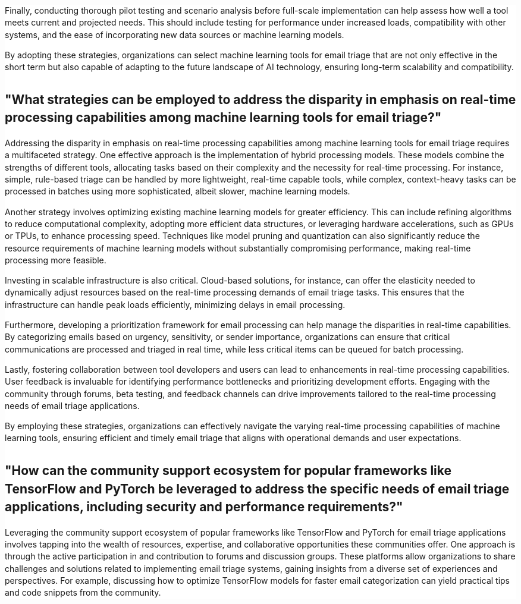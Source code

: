 Finally, conducting thorough pilot testing and scenario analysis before full-scale implementation can help assess how well a tool meets current and projected needs. This should include testing for performance under increased loads, compatibility with other systems, and the ease of incorporating new data sources or machine learning models.

By adopting these strategies, organizations can select machine learning tools for email triage that are not only effective in the short term but also capable of adapting to the future landscape of AI technology, ensuring long-term scalability and compatibility.

## "What strategies can be employed to address the disparity in emphasis on real-time processing capabilities among machine learning tools for email triage?"

Addressing the disparity in emphasis on real-time processing capabilities among machine learning tools for email triage requires a multifaceted strategy. One effective approach is the implementation of hybrid processing models. These models combine the strengths of different tools, allocating tasks based on their complexity and the necessity for real-time processing. For instance, simple, rule-based triage can be handled by more lightweight, real-time capable tools, while complex, context-heavy tasks can be processed in batches using more sophisticated, albeit slower, machine learning models.

Another strategy involves optimizing existing machine learning models for greater efficiency. This can include refining algorithms to reduce computational complexity, adopting more efficient data structures, or leveraging hardware accelerations, such as GPUs or TPUs, to enhance processing speed. Techniques like model pruning and quantization can also significantly reduce the resource requirements of machine learning models without substantially compromising performance, making real-time processing more feasible.

Investing in scalable infrastructure is also critical. Cloud-based solutions, for instance, can offer the elasticity needed to dynamically adjust resources based on the real-time processing demands of email triage tasks. This ensures that the infrastructure can handle peak loads efficiently, minimizing delays in email processing.

Furthermore, developing a prioritization framework for email processing can help manage the disparities in real-time capabilities. By categorizing emails based on urgency, sensitivity, or sender importance, organizations can ensure that critical communications are processed and triaged in real time, while less critical items can be queued for batch processing.

Lastly, fostering collaboration between tool developers and users can lead to enhancements in real-time processing capabilities. User feedback is invaluable for identifying performance bottlenecks and prioritizing development efforts. Engaging with the community through forums, beta testing, and feedback channels can drive improvements tailored to the real-time processing needs of email triage applications.

By employing these strategies, organizations can effectively navigate the varying real-time processing capabilities of machine learning tools, ensuring efficient and timely email triage that aligns with operational demands and user expectations.

## "How can the community support ecosystem for popular frameworks like TensorFlow and PyTorch be leveraged to address the specific needs of email triage applications, including security and performance requirements?"

Leveraging the community support ecosystem of popular frameworks like TensorFlow and PyTorch for email triage applications involves tapping into the wealth of resources, expertise, and collaborative opportunities these communities offer. One approach is through the active participation in and contribution to forums and discussion groups. These platforms allow organizations to share challenges and solutions related to implementing email triage systems, gaining insights from a diverse set of experiences and perspectives. For example, discussing how to optimize TensorFlow models for faster email categorization can yield practical tips and code snippets from the community.
